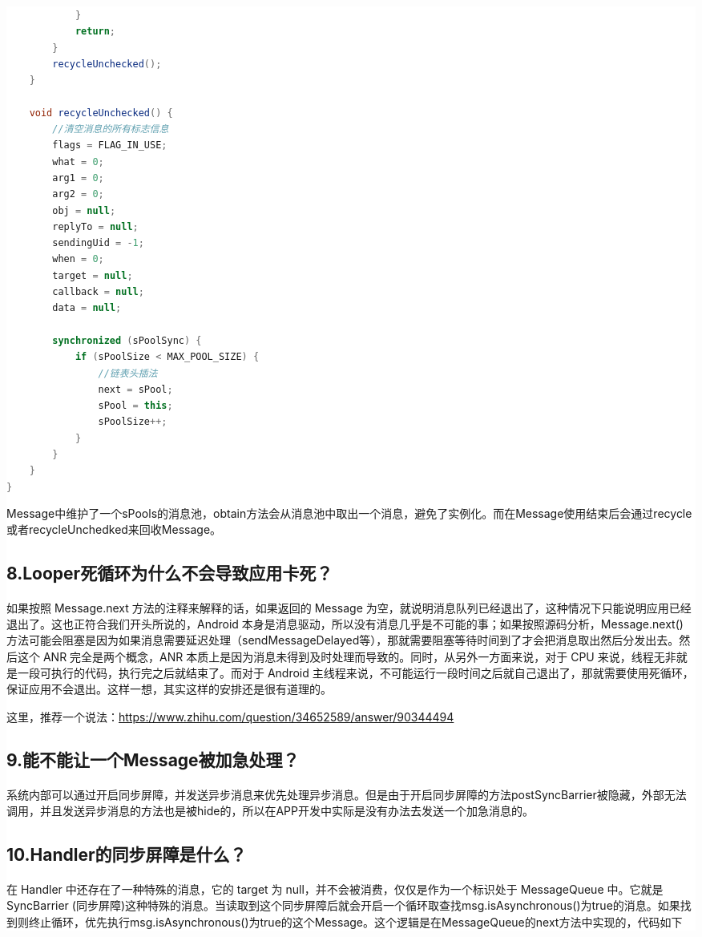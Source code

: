```java
            }
            return;
        }
        recycleUnchecked();
    }

    void recycleUnchecked() {
        //清空消息的所有标志信息
        flags = FLAG_IN_USE;
        what = 0;
        arg1 = 0;
        arg2 = 0;
        obj = null;
        replyTo = null;
        sendingUid = -1;
        when = 0;
        target = null;
        callback = null;
        data = null;

        synchronized (sPoolSync) {
            if (sPoolSize < MAX_POOL_SIZE) {
                //链表头插法
                next = sPool;
                sPool = this;
                sPoolSize++;
            }
        }
    }
}

```
Message中维护了一个sPools的消息池，obtain方法会从消息池中取出一个消息，避免了实例化。而在Message使用结束后会通过recycle或者recycleUnchedked来回收Message。
## 8.Looper死循环为什么不会导致应用卡死？
如果按照 Message.next 方法的注释来解释的话，如果返回的 Message 为空，就说明消息队列已经退出了，这种情况下只能说明应用已经退出了。这也正符合我们开头所说的，Android 本身是消息驱动，所以没有消息几乎是不可能的事；如果按照源码分析，Message.next() 方法可能会阻塞是因为如果消息需要延迟处理（sendMessageDelayed等），那就需要阻塞等待时间到了才会把消息取出然后分发出去。然后这个 ANR 完全是两个概念，ANR 本质上是因为消息未得到及时处理而导致的。同时，从另外一方面来说，对于 CPU 来说，线程无非就是一段可执行的代码，执行完之后就结束了。而对于 Android 主线程来说，不可能运行一段时间之后就自己退出了，那就需要使用死循环，保证应用不会退出。这样一想，其实这样的安排还是很有道理的。

这里，推荐一个说法：https://www.zhihu.com/question/34652589/answer/90344494
## 9.能不能让一个Message被加急处理？
系统内部可以通过开启同步屏障，并发送异步消息来优先处理异步消息。但是由于开启同步屏障的方法postSyncBarrier被隐藏，外部无法调用，并且发送异步消息的方法也是被hide的，所以在APP开发中实际是没有办法去发送一个加急消息的。
## 10.Handler的同步屏障是什么？
在 Handler 中还存在了一种特殊的消息，它的 target 为 null，并不会被消费，仅仅是作为一个标识处于 MessageQueue 中。它就是 SyncBarrier (同步屏障)这种特殊的消息。当读取到这个同步屏障后就会开启一个循环取查找msg.isAsynchronous()为true的消息。如果找到则终止循环，优先执行msg.isAsynchronous()为true的这个Message。这个逻辑是在MessageQueue的next方法中实现的，代码如下
